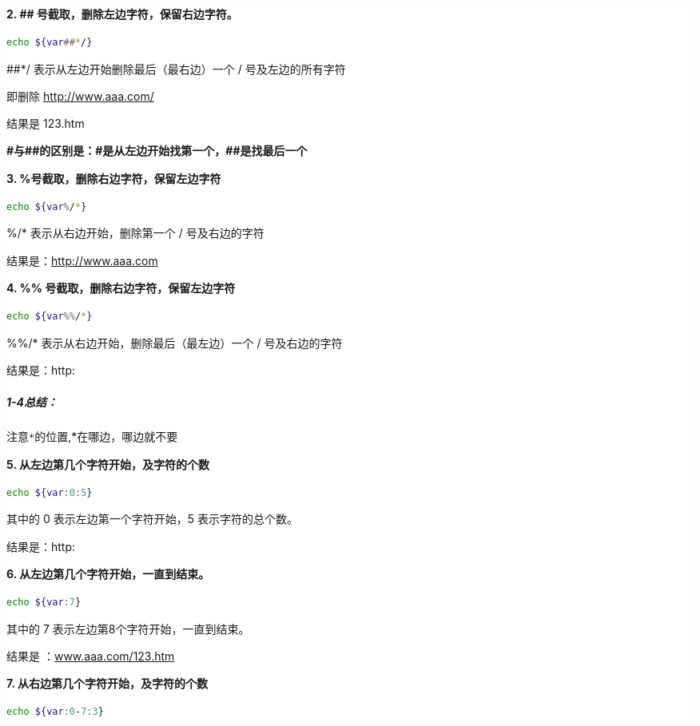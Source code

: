**2. ## 号截取，删除左边字符，保留右边字符。**

```sh
echo ${var##*/}
```

\##*/ 表示从左边开始删除最后（最右边）一个 / 号及左边的所有字符

即删除 http://www.aaa.com/

结果是 123.htm

**#与##的区别是：#是从左边开始找第一个，##是找最后一个**



**3. %号截取，删除右边字符，保留左边字符**

```sh
echo ${var%/*}
```

%/* 表示从右边开始，删除第一个 / 号及右边的字符

结果是：http://www.aaa.com

**4. %% 号截取，删除右边字符，保留左边字符**

```sh
echo ${var%%/*}
```

%%/* 表示从右边开始，删除最后（最左边）一个 / 号及右边的字符

结果是：http:



##### 1-4总结：

注意`*`的位置,*在哪边，哪边就不要



**5. 从左边第几个字符开始，及字符的个数**

```sh
echo ${var:0:5}
```

其中的 0 表示左边第一个字符开始，5 表示字符的总个数。

结果是：http:

**6. 从左边第几个字符开始，一直到结束。**

```sh
echo ${var:7}
```

其中的 7 表示左边第8个字符开始，一直到结束。

结果是 ：www.aaa.com/123.htm

**7. 从右边第几个字符开始，及字符的个数**

```sh
echo ${var:0-7:3}
```
